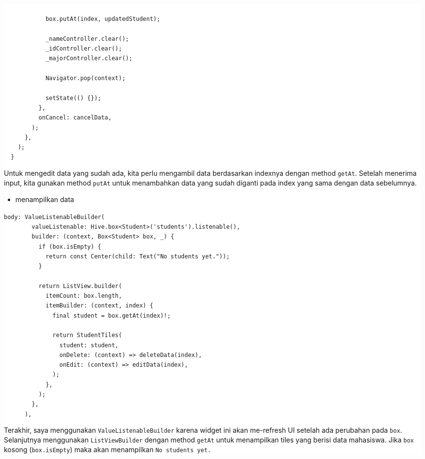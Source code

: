 ```

            box.putAt(index, updatedStudent);

            _nameController.clear();
            _idController.clear();
            _majorController.clear();

            Navigator.pop(context);

            setState(() {});
          },
          onCancel: cancelData,
        );
      },
    );
  }
```

Untuk mengedit data yang sudah ada, kita perlu mengambil data berdasarkan indexnya dengan method `getAt`. Setelah menerima input, kita gunakan method `putAt` untuk menambahkan data yang sudah diganti pada index yang sama dengan data sebelumnya.

- menampilkan data

```
body: ValueListenableBuilder(
        valueListenable: Hive.box<Student>('students').listenable(),
        builder: (context, Box<Student> box, _) {
          if (box.isEmpty) {
            return const Center(child: Text("No students yet."));
          }

          return ListView.builder(
            itemCount: box.length,
            itemBuilder: (context, index) {
              final student = box.getAt(index)!;

              return StudentTiles(
                student: student,
                onDelete: (context) => deleteData(index),
                onEdit: (context) => editData(index),
              );
            },
          );
        },
      ),
```

Terakhir, saya menggunakan `ValueListenableBuilder` karena widget ini akan me-refresh UI setelah ada perubahan pada `box`. Selanjutnya menggunakan `ListViewBuilder` dengan method `getAt` untuk menampilkan tiles yang berisi data mahasiswa. Jika `box` kosong (`box.isEmpty`) maka akan menampilkan `No students yet.`

